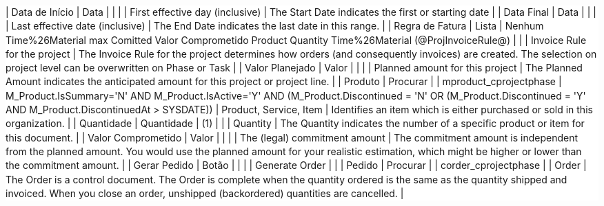 |      Data de Início      |               Data                |                                                                                                               |                         |                                                                                                                                                                      |             First effective day (inclusive)              |                                                                              The Start Date indicates the first or starting date                                                                              |
|        Data Final        |               Data                |                                                                                                               |                         |                                                                                                                                                                      |             Last effective date (inclusive)              |                                                                              The End Date indicates the last date in this range.                                                                              |
|     Regra de Fatura      |               Lista               |  Nenhum Time%26Material max Comitted Valor Comprometido Product Quantity Time%26Material (@ProjInvoiceRule@)  |                         |                                                                                                                                                                      |               Invoice Rule for the project               |                      The Invoice Rule for the project determines how orders (and consequently invoices) are created. The selection on project level can be overwritten on Phase or Task                       |
|     Valor Planejado      |               Valor               |                                                                                                               |                         |                                                                                                                                                                      |             Planned amount for this project              |                                                             The Planned Amount indicates the anticipated amount for this project or project line.                                                             |
|         Produto          |             Procurar              |                                                                                                               | mproduct\_cprojectphase | M\_Product.IsSummary='N' AND M\_Product.IsActive='Y' AND (M\_Product.Discontinued = 'N' OR (M\_Product.Discontinued = 'Y' AND M\_Product.DiscontinuedAt \> SYSDATE)) |                  Product, Service, Item                  |                                                                  Identifies an item which is either purchased or sold in this organization.                                                                   |
|        Quantidade        |            Quantidade             |                                                      (1)                                                      |                         |                                                                                                                                                                      |                         Quantity                         |                                                              The Quantity indicates the number of a specific product or item for this document.                                                               |
|    Valor Comprometido    |               Valor               |                                                                                                               |                         |                                                                                                                                                                      |              The (legal) commitment amount               |           The commitment amount is independent from the planned amount. You would use the planned amount for your realistic estimation, which might be higher or lower than the commitment amount.            |
|       Gerar Pedido       |               Botão               |                                                                                                               |                         |                                                                                                                                                                      |                      Generate Order                      |                                                                                                                                                                                                               |
|          Pedido          |             Procurar              |                                                                                                               |  corder\_cprojectphase  |                                                                                                                                                                      |                          Order                           | The Order is a control document. The Order is complete when the quantity ordered is the same as the quantity shipped and invoiced. When you close an order, unshipped (backordered) quantities are cancelled. |